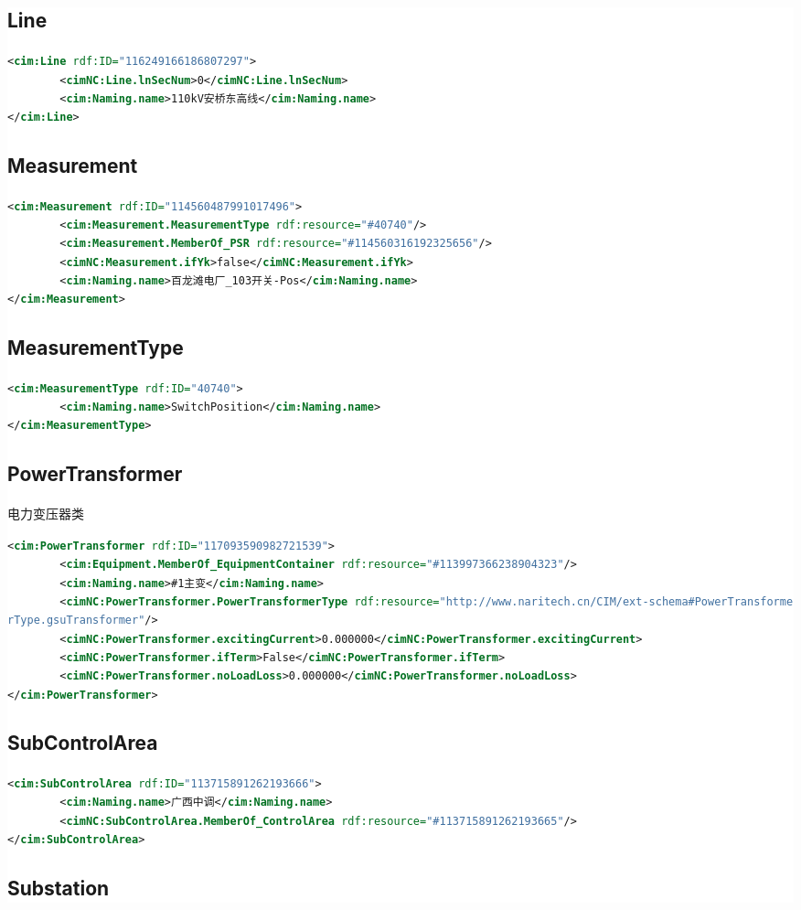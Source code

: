 ## Line
```xml
<cim:Line rdf:ID="116249166186807297">
        <cimNC:Line.lnSecNum>0</cimNC:Line.lnSecNum>
        <cim:Naming.name>110kV安桥东高线</cim:Naming.name>
</cim:Line>
```

## Measurement

```xml
<cim:Measurement rdf:ID="114560487991017496">
        <cim:Measurement.MeasurementType rdf:resource="#40740"/>
        <cim:Measurement.MemberOf_PSR rdf:resource="#114560316192325656"/>
        <cimNC:Measurement.ifYk>false</cimNC:Measurement.ifYk>
        <cim:Naming.name>百龙滩电厂_103开关-Pos</cim:Naming.name>
</cim:Measurement>
```

## MeasurementType
```xml
<cim:MeasurementType rdf:ID="40740">
        <cim:Naming.name>SwitchPosition</cim:Naming.name>
</cim:MeasurementType>
```

## PowerTransformer

电力变压器类

```xml
<cim:PowerTransformer rdf:ID="117093590982721539">
        <cim:Equipment.MemberOf_EquipmentContainer rdf:resource="#113997366238904323"/>
        <cim:Naming.name>#1主变</cim:Naming.name>
        <cimNC:PowerTransformer.PowerTransformerType rdf:resource="http://www.naritech.cn/CIM/ext-schema#PowerTransformerType.gsuTransformer"/>
        <cimNC:PowerTransformer.excitingCurrent>0.000000</cimNC:PowerTransformer.excitingCurrent>
        <cimNC:PowerTransformer.ifTerm>False</cimNC:PowerTransformer.ifTerm>
        <cimNC:PowerTransformer.noLoadLoss>0.000000</cimNC:PowerTransformer.noLoadLoss>
</cim:PowerTransformer>
```

## SubControlArea

```xml
<cim:SubControlArea rdf:ID="113715891262193666">
        <cim:Naming.name>广西中调</cim:Naming.name>
        <cimNC:SubControlArea.MemberOf_ControlArea rdf:resource="#113715891262193665"/>
</cim:SubControlArea>
```

## Substation
